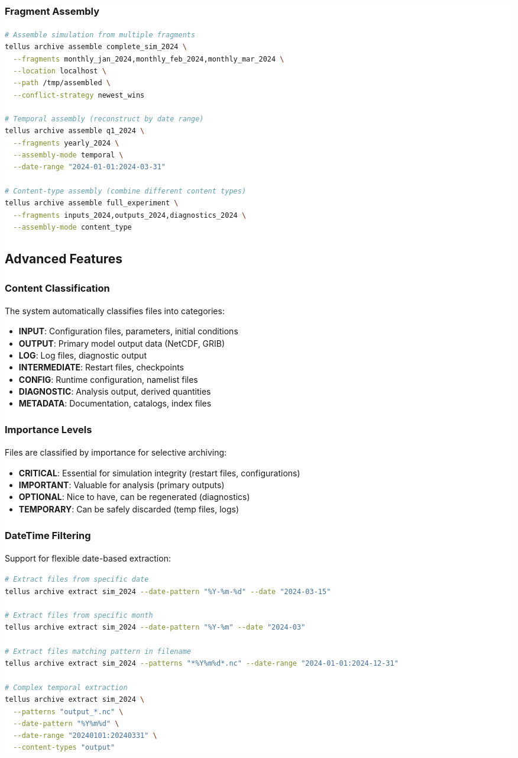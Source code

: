 ### Fragment Assembly

```bash
# Assemble simulation from multiple fragments
tellus archive assemble complete_sim_2024 \
  --fragments monthly_jan_2024,monthly_feb_2024,monthly_mar_2024 \
  --location localhost \
  --path /tmp/assembled \
  --conflict-strategy newest_wins

# Temporal assembly (reconstruct by date range)
tellus archive assemble q1_2024 \
  --fragments yearly_2024 \
  --assembly-mode temporal \
  --date-range "2024-01-01:2024-03-31"

# Content-type assembly (combine different content types)
tellus archive assemble full_experiment \
  --fragments inputs_2024,outputs_2024,diagnostics_2024 \
  --assembly-mode content_type
```

## Advanced Features

### Content Classification

The system automatically classifies files into categories:

- **INPUT**: Configuration files, parameters, initial conditions
- **OUTPUT**: Primary model output data (NetCDF, GRIB)
- **LOG**: Log files, diagnostic output
- **INTERMEDIATE**: Restart files, checkpoints
- **CONFIG**: Runtime configuration, namelist files
- **DIAGNOSTIC**: Analysis output, derived quantities
- **METADATA**: Documentation, catalogs, index files

### Importance Levels

Files are classified by importance for selective archiving:

- **CRITICAL**: Essential for simulation integrity (restart files, configurations)
- **IMPORTANT**: Valuable for analysis (primary outputs)
- **OPTIONAL**: Nice to have, can be regenerated (diagnostics)
- **TEMPORARY**: Can be safely discarded (temp files, logs)

### DateTime Filtering

Support for flexible date-based extraction:

```bash
# Extract files from specific date
tellus archive extract sim_2024 --date-pattern "%Y-%m-%d" --date "2024-03-15"

# Extract files from specific month
tellus archive extract sim_2024 --date-pattern "%Y-%m" --date "2024-03"

# Extract files matching pattern in filename
tellus archive extract sim_2024 --patterns "*%Y%m%d*.nc" --date-range "2024-01-01:2024-12-31"

# Complex temporal extraction
tellus archive extract sim_2024 \
  --patterns "output_*.nc" \
  --date-pattern "%Y%m%d" \
  --date-range "20240101:20240331" \
  --content-types "output"
```